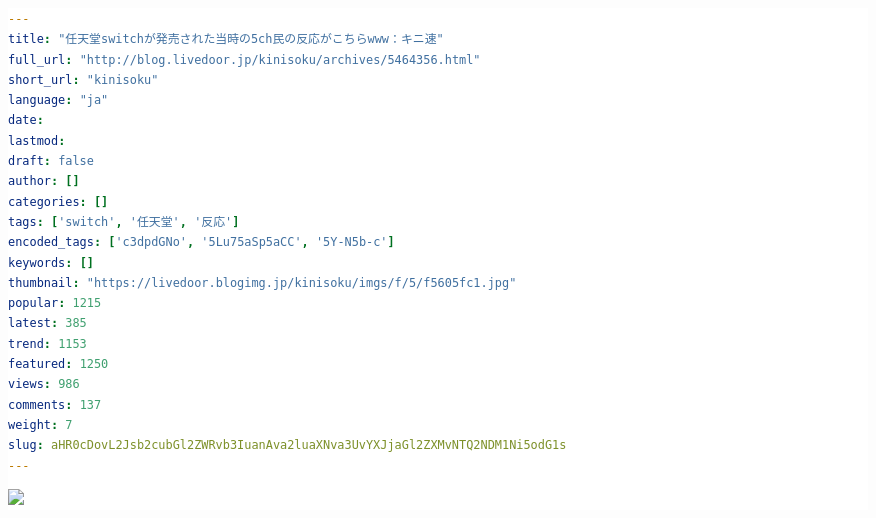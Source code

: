 ```yaml
---
title: "任天堂switchが発売された当時の5ch民の反応がこちらwww：キニ速"
full_url: "http://blog.livedoor.jp/kinisoku/archives/5464356.html"
short_url: "kinisoku"
language: "ja"
date: 
lastmod: 
draft: false
author: []
categories: []
tags: ['switch', '任天堂', '反応']
encoded_tags: ['c3dpdGNo', '5Lu75aSp5aCC', '5Y-N5b-c']
keywords: []
thumbnail: "https://livedoor.blogimg.jp/kinisoku/imgs/f/5/f5605fc1.jpg"
popular: 1215
latest: 385
trend: 1153
featured: 1250
views: 986
comments: 137
weight: 7
slug: aHR0cDovL2Jsb2cubGl2ZWRvb3IuanAva2luaXNva3UvYXJjaGl2ZXMvNTQ2NDM1Ni5odG1s
---
```


![](https://livedoor.blogimg.jp/kinisoku/imgs/f/5/f5605fc1.jpg)
